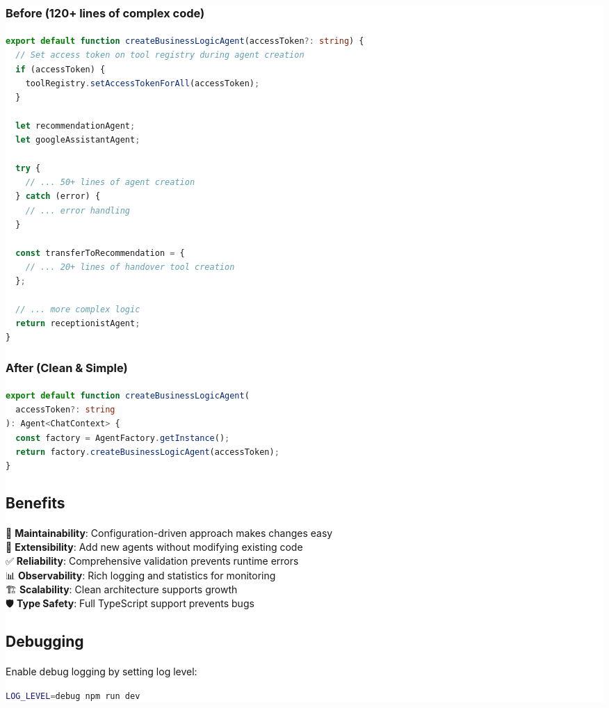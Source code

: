 ### Before (120+ lines of complex code)

```typescript
export default function createBusinessLogicAgent(accessToken?: string) {
  // Set access token on tool registry during agent creation
  if (accessToken) {
    toolRegistry.setAccessTokenForAll(accessToken);
  }

  let recommendationAgent;
  let googleAssistantAgent;

  try {
    // ... 50+ lines of agent creation
  } catch (error) {
    // ... error handling
  }

  const transferToRecommendation = {
    // ... 20+ lines of handover tool creation
  };

  // ... more complex logic
  return receptionistAgent;
}
```

### After (Clean & Simple)

```typescript
export default function createBusinessLogicAgent(
  accessToken?: string
): Agent<ChatContext> {
  const factory = AgentFactory.getInstance();
  return factory.createBusinessLogicAgent(accessToken);
}
```

## Benefits

🎯 **Maintainability**: Configuration-driven approach makes changes easy  
🔧 **Extensibility**: Add new agents without modifying existing code  
✅ **Reliability**: Comprehensive validation prevents runtime errors  
📊 **Observability**: Rich logging and statistics for monitoring  
🏗️ **Scalability**: Clean architecture supports growth  
🛡️ **Type Safety**: Full TypeScript support prevents bugs

## Debugging

Enable debug logging by setting log level:

```bash
LOG_LEVEL=debug npm run dev
```
